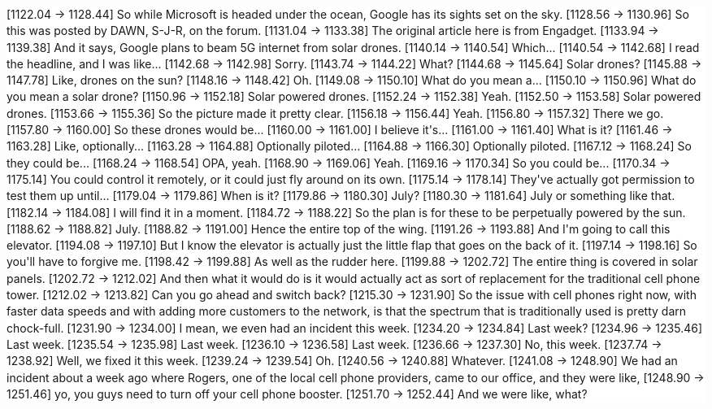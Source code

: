 [1122.04 → 1128.44] So while Microsoft is headed under the ocean, Google has its sights set on the sky.
[1128.56 → 1130.96] So this was posted by DAWN, S-J-R, on the forum.
[1131.04 → 1133.38] The original article here is from Engadget.
[1133.94 → 1139.38] And it says, Google plans to beam 5G internet from solar drones.
[1140.14 → 1140.54] Which...
[1140.54 → 1142.68] I read the headline, and I was like...
[1142.68 → 1142.98] Sorry.
[1143.74 → 1144.22] What?
[1144.68 → 1145.64] Solar drones?
[1145.88 → 1147.78] Like, drones on the sun?
[1148.16 → 1148.42] Oh.
[1149.08 → 1150.10] What do you mean a...
[1150.10 → 1150.96] What do you mean a solar drone?
[1150.96 → 1152.18] Solar powered drones.
[1152.24 → 1152.38] Yeah.
[1152.50 → 1153.58] Solar powered drones.
[1153.66 → 1155.36] So the picture made it pretty clear.
[1156.18 → 1156.44] Yeah.
[1156.80 → 1157.32] There we go.
[1157.80 → 1160.00] So these drones would be...
[1160.00 → 1161.00] I believe it's...
[1161.00 → 1161.40] What is it?
[1161.46 → 1163.28] Like, optionally...
[1163.28 → 1164.88] Optionally piloted...
[1164.88 → 1166.30] Optionally piloted.
[1167.12 → 1168.24] So they could be...
[1168.24 → 1168.54] OPA, yeah.
[1168.90 → 1169.06] Yeah.
[1169.16 → 1170.34] So you could be...
[1170.34 → 1175.14] You could control it remotely, or it could just fly around on its own.
[1175.14 → 1178.14] They've actually got permission to test them up until...
[1179.04 → 1179.86] When is it?
[1179.86 → 1180.30] July?
[1180.30 → 1181.64] July or something like that.
[1182.14 → 1184.08] I will find it in a moment.
[1184.72 → 1188.22] So the plan is for these to be perpetually powered by the sun.
[1188.62 → 1188.82] July.
[1188.82 → 1191.00] Hence the entire top of the wing.
[1191.26 → 1193.88] And I'm going to call this elevator.
[1194.08 → 1197.10] But I know the elevator is actually just the little flap that goes on the back of it.
[1197.14 → 1198.16] So you'll have to forgive me.
[1198.42 → 1199.88] As well as the rudder here.
[1199.88 → 1202.72] The entire thing is covered in solar panels.
[1202.72 → 1212.02] And then what it would do is it would actually act as sort of replacement for the traditional cell phone tower.
[1212.02 → 1213.82] Can you go ahead and switch back?
[1215.30 → 1231.90] So the issue with cell phones right now, with faster data speeds and with adding more customers to the network, is that the spectrum that is traditionally used is pretty darn chock-full.
[1231.90 → 1234.00] I mean, we even had an incident this week.
[1234.20 → 1234.84] Last week?
[1234.96 → 1235.46] Last week.
[1235.54 → 1235.98] Last week.
[1236.10 → 1236.58] Last week.
[1236.66 → 1237.30] No, this week.
[1237.74 → 1238.92] Well, we fixed it this week.
[1239.24 → 1239.54] Oh.
[1240.56 → 1240.88] Whatever.
[1241.08 → 1248.90] We had an incident about a week ago where Rogers, one of the local cell phone providers, came to our office, and they were like,
[1248.90 → 1251.46] yo, you guys need to turn off your cell phone booster.
[1251.70 → 1252.44] And we were like, what?